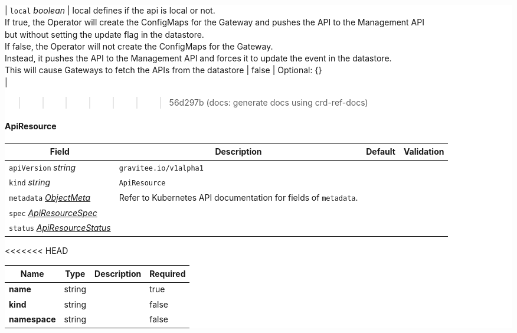 | `local` _boolean_ | local defines if the api is local or not.<br />If true, the Operator will create the ConfigMaps for the Gateway and pushes the API to the Management API<br />but without setting the update flag in the datastore.<br />If false, the Operator will not create the ConfigMaps for the Gateway.<br />Instead, it pushes the API to the Management API and forces it to update the event in the datastore.<br />This will cause Gateways to fetch the APIs from the datastore | false | Optional: \{\} <br /> |

>>>>>>> 56d297b (docs: generate docs using crd-ref-docs)

#### ApiResource









| Field | Description | Default | Validation |
| --- | --- | --- | --- |
| `apiVersion` _string_ | `gravitee.io/v1alpha1` | | |
| `kind` _string_ | `ApiResource` | | |
| `metadata` _[ObjectMeta](https://kubernetes.io/docs/reference/generated/kubernetes-api/v1.32/#objectmeta-v1-meta)_ | Refer to Kubernetes API documentation for fields of `metadata`. |  |  |
| `spec` _[ApiResourceSpec](#apiresourcespec)_ |  |  |  |
| `status` _[ApiResourceStatus](#apiresourcestatus)_ |  |  |  |


<<<<<<< HEAD

<table>
    <thead>
        <tr>
            <th>Name</th>
            <th>Type</th>
            <th>Description</th>
            <th>Required</th>
        </tr>
    </thead>
    <tbody><tr>
        <td><b>name</b></td>
        <td>string</td>
        <td>
          <br/>
        </td>
        <td>true</td>
      </tr><tr>
        <td><b>kind</b></td>
        <td>string</td>
        <td>
          <br/>
        </td>
        <td>false</td>
      </tr><tr>
        <td><b>namespace</b></td>
        <td>string</td>
        <td>
          <br/>
        </td>
        <td>false</td>
      </tr></tbody>
</table>
